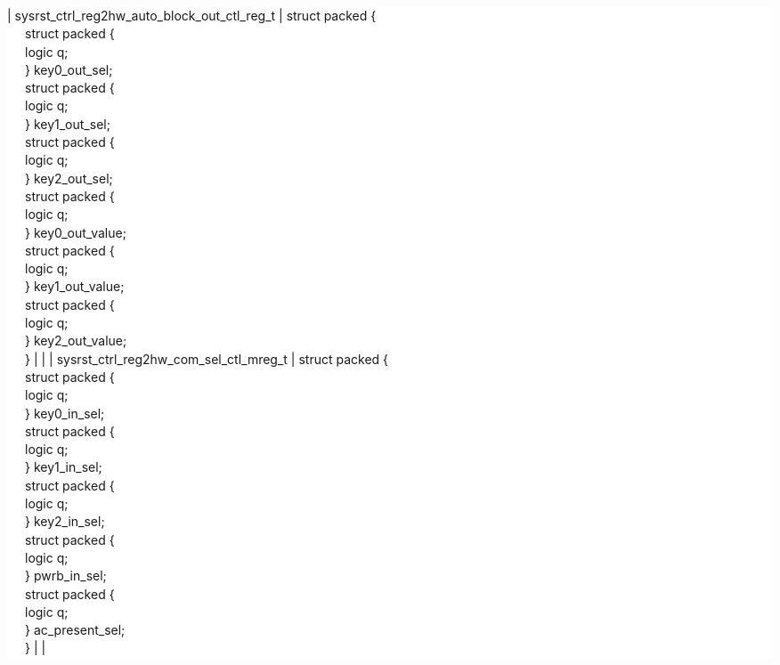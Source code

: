 | sysrst_ctrl_reg2hw_auto_block_out_ctl_reg_t      | struct packed {<br><span style="padding-left:20px">     struct packed {<br><span style="padding-left:20px">       logic        q;<br><span style="padding-left:20px">     } key0_out_sel;<br><span style="padding-left:20px">     struct packed {<br><span style="padding-left:20px">       logic        q;<br><span style="padding-left:20px">     } key1_out_sel;<br><span style="padding-left:20px">     struct packed {<br><span style="padding-left:20px">       logic        q;<br><span style="padding-left:20px">     } key2_out_sel;<br><span style="padding-left:20px">     struct packed {<br><span style="padding-left:20px">       logic        q;<br><span style="padding-left:20px">     } key0_out_value;<br><span style="padding-left:20px">     struct packed {<br><span style="padding-left:20px">       logic        q;<br><span style="padding-left:20px">     } key1_out_value;<br><span style="padding-left:20px">     struct packed {<br><span style="padding-left:20px">       logic        q;<br><span style="padding-left:20px">     } key2_out_value;<br><span style="padding-left:20px">   }                                                                                                                                                                                                                                                                                                                                                                                                                                                                                                                                                                                                                                                                                                                                                                                                                                                                                                                                                                                                                                                                                                                                                                                                                                                                                                                                                                                                                                                                                                                                                                                                                                                                                                                                                                                 |                      |
| sysrst_ctrl_reg2hw_com_sel_ctl_mreg_t            | struct packed {<br><span style="padding-left:20px">     struct packed {<br><span style="padding-left:20px">       logic        q;<br><span style="padding-left:20px">     } key0_in_sel;<br><span style="padding-left:20px">     struct packed {<br><span style="padding-left:20px">       logic        q;<br><span style="padding-left:20px">     } key1_in_sel;<br><span style="padding-left:20px">     struct packed {<br><span style="padding-left:20px">       logic        q;<br><span style="padding-left:20px">     } key2_in_sel;<br><span style="padding-left:20px">     struct packed {<br><span style="padding-left:20px">       logic        q;<br><span style="padding-left:20px">     } pwrb_in_sel;<br><span style="padding-left:20px">     struct packed {<br><span style="padding-left:20px">       logic        q;<br><span style="padding-left:20px">     } ac_present_sel;<br><span style="padding-left:20px">   }                                                                                                                                                                                                                                                                                                                                                                                                                                                                                                                                                                                                                                                                                                                                                                                                                                                                                                                                                                                                                                                                                                                                                                                                                                                                                                                                                                                                                                                                                                                                                                                                                                                                                                                                                                                                                                                                                                                                                                   |                      |